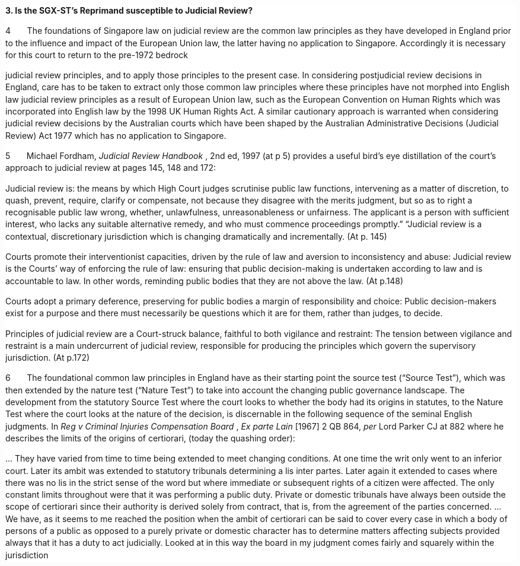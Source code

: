 **3. Is the SGX-ST’s Reprimand susceptible to Judicial Review?** 

4       The foundations of Singapore law on judicial review are the common law principles as they have developed in England prior to the influence and impact of the European Union law, the latter having no application to Singapore. Accordingly it is necessary for this court to return to the pre-1972 bedrock 


judicial review principles, and to apply those principles to the present case. In considering postjudicial review decisions in England, care has to be taken to extract only those common law principles where these principles have not morphed into English law judicial review principles as a result of European Union law, such as the European Convention on Human Rights which was incorporated into English law by the 1998 UK Human Rights Act. A similar cautionary approach is warranted when considering judicial review decisions by the Australian courts which have been shaped by the Australian Administrative Decisions (Judicial Review) Act 1977 which has no application to Singapore. 

5       Michael Fordham, _Judicial Review Handbook_ , 2nd ed, 1997 (at p 5) provides a useful bird’s eye distillation of the court’s approach to judicial review at pages 145, 148 and 172: 

 Judicial review is: the means by which High Court judges scrutinise public law functions, intervening as a matter of discretion, to quash, prevent, require, clarify or compensate, not because they disagree with the merits judgment, but so as to right a recognisable public law wrong, whether, unlawfulness, unreasonableness or unfairness. The applicant is a person with sufficient interest, who lacks any suitable alternative remedy, and who must commence proceedings promptly.” “Judicial review is a contextual, discretionary jurisdiction which is changing dramatically and incrementally. (At p. 145) 

 Courts promote their interventionist capacities, driven by the rule of law and aversion to inconsistency and abuse: Judicial review is the Courts’ way of enforcing the rule of law: ensuring that public decision-making is undertaken according to law and is accountable to law. In other words, reminding public bodies that they are not above the law. (At p.148) 

 Courts adopt a primary deference, preserving for public bodies a margin of responsibility and choice: Public decision-makers exist for a purpose and there must necessarily be questions which it are for them, rather than judges, to decide. 

 Principles of judicial review are a Court-struck balance, faithful to both vigilance and restraint: The tension between vigilance and restraint is a main undercurrent of judicial review, responsible for producing the principles which govern the supervisory jurisdiction. (At p.172) 

6       The foundational common law principles in England have as their starting point the source test (“Source Test”), which was then extended by the nature test (“Nature Test”) to take into account the changing public governance landscape. The development from the statutory Source Test where the court looks to whether the body had its origins in statutes, to the Nature Test where the court looks at the nature of the decision, is discernable in the following sequence of the seminal English judgments. In _Reg v Criminal Injuries Compensation Board_ , _Ex parte Lain_ [1967] 2 QB 864, _per_ Lord Parker CJ at 882 where he describes the limits of the origins of certiorari, (today the quashing order): 

 ... They have varied from time to time being extended to meet changing conditions. At one time the writ only went to an inferior court. Later its ambit was extended to statutory tribunals determining a lis inter partes. Later again it extended to cases where there was no lis in the strict sense of the word but where immediate or subsequent rights of a citizen were affected. The only constant limits throughout were that it was performing a public duty. Private or domestic tribunals have always been outside the scope of certiorari since their authority is derived solely from contract, that is, from the agreement of the parties concerned. ... We have, as it seems to me reached the position when the ambit of certiorari can be said to cover every case in which a body of persons of a public as opposed to a purely private or domestic character has to determine matters affecting subjects provided always that it has a duty to act judicially. Looked at in this way the board in my judgment comes fairly and squarely within the jurisdiction 
